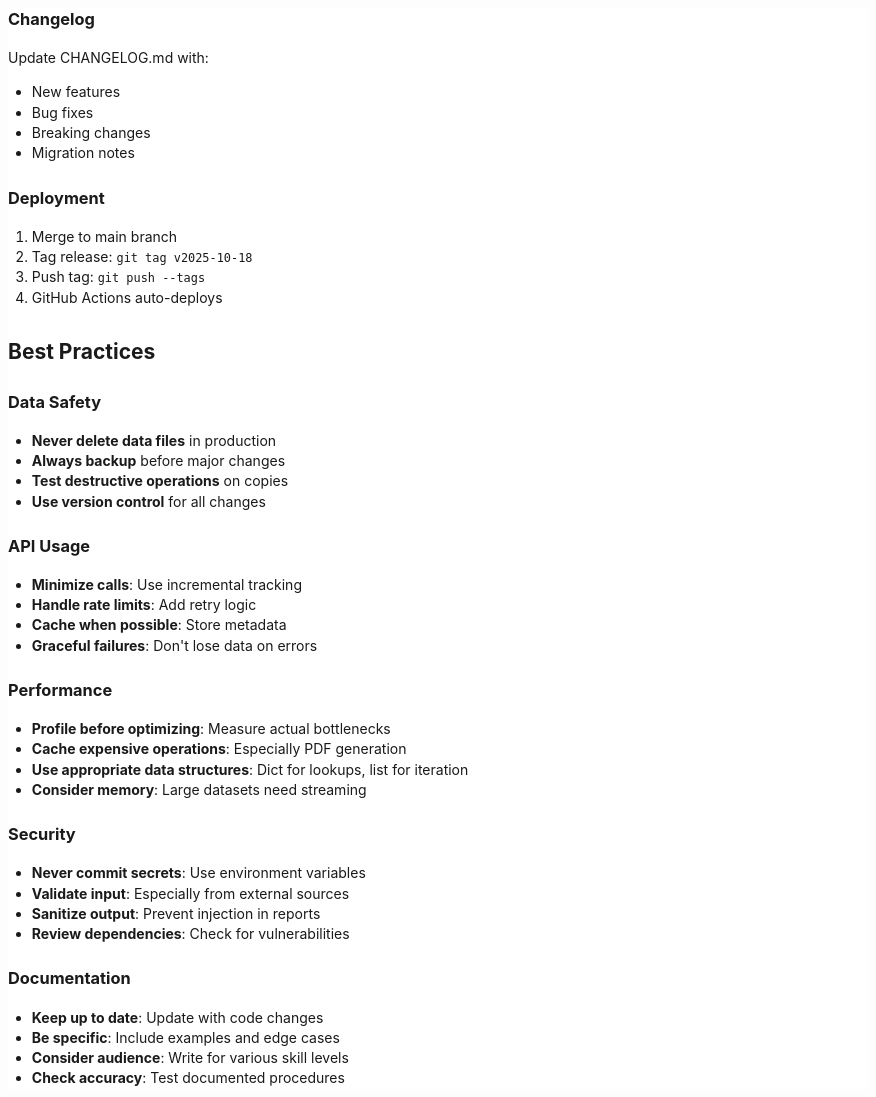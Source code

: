 ### Changelog

Update CHANGELOG.md with:
- New features
- Bug fixes
- Breaking changes
- Migration notes

### Deployment

1. Merge to main branch
2. Tag release: `git tag v2025-10-18`
3. Push tag: `git push --tags`
4. GitHub Actions auto-deploys

## Best Practices

### Data Safety

- **Never delete data files** in production
- **Always backup** before major changes
- **Test destructive operations** on copies
- **Use version control** for all changes

### API Usage

- **Minimize calls**: Use incremental tracking
- **Handle rate limits**: Add retry logic
- **Cache when possible**: Store metadata
- **Graceful failures**: Don't lose data on errors

### Performance

- **Profile before optimizing**: Measure actual bottlenecks
- **Cache expensive operations**: Especially PDF generation
- **Use appropriate data structures**: Dict for lookups, list for iteration
- **Consider memory**: Large datasets need streaming

### Security

- **Never commit secrets**: Use environment variables
- **Validate input**: Especially from external sources
- **Sanitize output**: Prevent injection in reports
- **Review dependencies**: Check for vulnerabilities

### Documentation

- **Keep up to date**: Update with code changes
- **Be specific**: Include examples and edge cases
- **Consider audience**: Write for various skill levels
- **Check accuracy**: Test documented procedures

